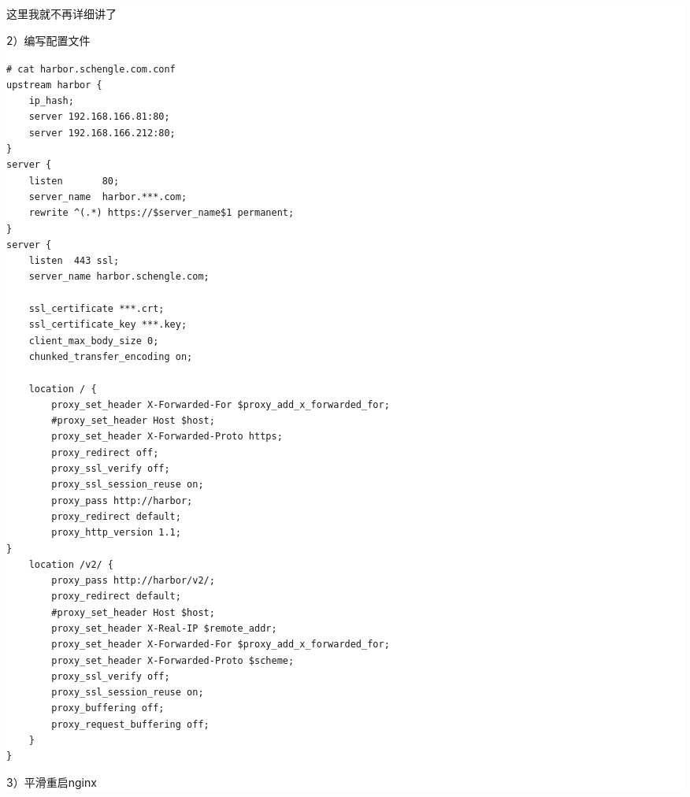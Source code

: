 这里我就不再详细讲了

2）编写配置文件

```text
# cat harbor.schengle.com.conf 
upstream harbor {
    ip_hash;
    server 192.168.166.81:80;
    server 192.168.166.212:80;
}
server {
    listen       80;
    server_name  harbor.***.com;
    rewrite ^(.*) https://$server_name$1 permanent;
}
server {
    listen  443 ssl;
    server_name harbor.schengle.com;
    
    ssl_certificate ***.crt;
    ssl_certificate_key ***.key;
    client_max_body_size 0;
    chunked_transfer_encoding on;

    location / {
        proxy_set_header X-Forwarded-For $proxy_add_x_forwarded_for;
        #proxy_set_header Host $host;
        proxy_set_header X-Forwarded-Proto https;
        proxy_redirect off;
        proxy_ssl_verify off;
        proxy_ssl_session_reuse on;
        proxy_pass http://harbor;
		proxy_redirect default;
        proxy_http_version 1.1;
}
    location /v2/ {
        proxy_pass http://harbor/v2/;
		proxy_redirect default;
        #proxy_set_header Host $host;
        proxy_set_header X-Real-IP $remote_addr;
        proxy_set_header X-Forwarded-For $proxy_add_x_forwarded_for;
        proxy_set_header X-Forwarded-Proto $scheme;
        proxy_ssl_verify off;
        proxy_ssl_session_reuse on;
        proxy_buffering off;
        proxy_request_buffering off;
    }
}
```

3）平滑重启nginx
